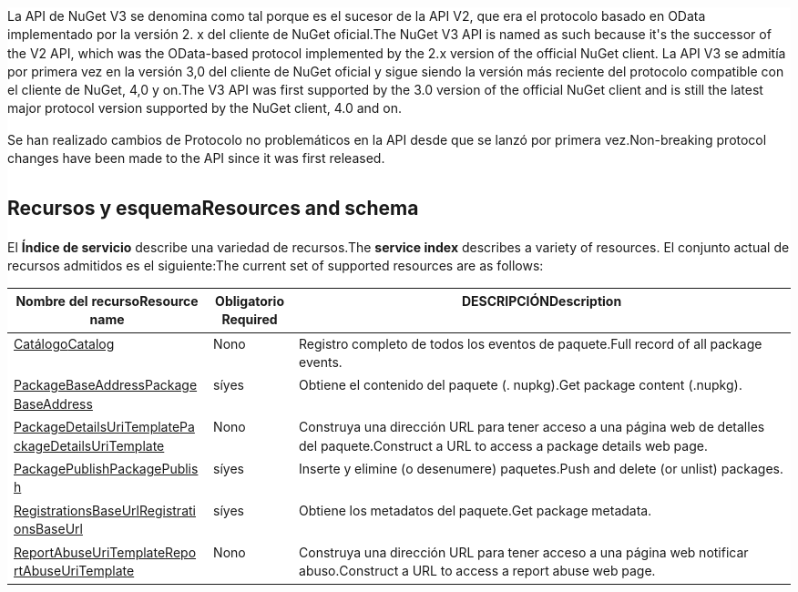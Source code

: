 <span data-ttu-id="0852e-124">La API de NuGet V3 se denomina como tal porque es el sucesor de la API V2, que era el protocolo basado en OData implementado por la versión 2. x del cliente de NuGet oficial.</span><span class="sxs-lookup"><span data-stu-id="0852e-124">The NuGet V3 API is named as such because it's the successor of the V2 API, which was the OData-based protocol implemented by the 2.x version of the official NuGet client.</span></span> <span data-ttu-id="0852e-125">La API V3 se admitía por primera vez en la versión 3,0 del cliente de NuGet oficial y sigue siendo la versión más reciente del protocolo compatible con el cliente de NuGet, 4,0 y on.</span><span class="sxs-lookup"><span data-stu-id="0852e-125">The V3 API was first supported by the 3.0 version of the official NuGet client and is still the latest major protocol version supported by the NuGet client, 4.0 and on.</span></span> 

<span data-ttu-id="0852e-126">Se han realizado cambios de Protocolo no problemáticos en la API desde que se lanzó por primera vez.</span><span class="sxs-lookup"><span data-stu-id="0852e-126">Non-breaking protocol changes have been made to the API since it was first released.</span></span>

## <a name="resources-and-schema"></a><span data-ttu-id="0852e-127">Recursos y esquema</span><span class="sxs-lookup"><span data-stu-id="0852e-127">Resources and schema</span></span>

<span data-ttu-id="0852e-128">El **Índice de servicio** describe una variedad de recursos.</span><span class="sxs-lookup"><span data-stu-id="0852e-128">The **service index** describes a variety of resources.</span></span> <span data-ttu-id="0852e-129">El conjunto actual de recursos admitidos es el siguiente:</span><span class="sxs-lookup"><span data-stu-id="0852e-129">The current set of supported resources are as follows:</span></span>

<span data-ttu-id="0852e-130">Nombre del recurso</span><span class="sxs-lookup"><span data-stu-id="0852e-130">Resource name</span></span>                                                        | <span data-ttu-id="0852e-131">Obligatorio</span><span class="sxs-lookup"><span data-stu-id="0852e-131">Required</span></span> | <span data-ttu-id="0852e-132">DESCRIPCIÓN</span><span class="sxs-lookup"><span data-stu-id="0852e-132">Description</span></span>
-------------------------------------------------------------------- | -------- | -----------
[<span data-ttu-id="0852e-133">Catálogo</span><span class="sxs-lookup"><span data-stu-id="0852e-133">Catalog</span></span>](catalog-resource.md)                                       | <span data-ttu-id="0852e-134">No</span><span class="sxs-lookup"><span data-stu-id="0852e-134">no</span></span>       | <span data-ttu-id="0852e-135">Registro completo de todos los eventos de paquete.</span><span class="sxs-lookup"><span data-stu-id="0852e-135">Full record of all package events.</span></span>
[<span data-ttu-id="0852e-136">PackageBaseAddress</span><span class="sxs-lookup"><span data-stu-id="0852e-136">PackageBaseAddress</span></span>](package-base-address-resource.md)               | <span data-ttu-id="0852e-137">sí</span><span class="sxs-lookup"><span data-stu-id="0852e-137">yes</span></span>      | <span data-ttu-id="0852e-138">Obtiene el contenido del paquete (. nupkg).</span><span class="sxs-lookup"><span data-stu-id="0852e-138">Get package content (.nupkg).</span></span>
[<span data-ttu-id="0852e-139">PackageDetailsUriTemplate</span><span class="sxs-lookup"><span data-stu-id="0852e-139">PackageDetailsUriTemplate</span></span>](package-details-template-resource.md)    | <span data-ttu-id="0852e-140">No</span><span class="sxs-lookup"><span data-stu-id="0852e-140">no</span></span>       | <span data-ttu-id="0852e-141">Construya una dirección URL para tener acceso a una página web de detalles del paquete.</span><span class="sxs-lookup"><span data-stu-id="0852e-141">Construct a URL to access a package details web page.</span></span>
[<span data-ttu-id="0852e-142">PackagePublish</span><span class="sxs-lookup"><span data-stu-id="0852e-142">PackagePublish</span></span>](package-publish-resource.md)                        | <span data-ttu-id="0852e-143">sí</span><span class="sxs-lookup"><span data-stu-id="0852e-143">yes</span></span>      | <span data-ttu-id="0852e-144">Inserte y elimine (o desenumere) paquetes.</span><span class="sxs-lookup"><span data-stu-id="0852e-144">Push and delete (or unlist) packages.</span></span>
[<span data-ttu-id="0852e-145">RegistrationsBaseUrl</span><span class="sxs-lookup"><span data-stu-id="0852e-145">RegistrationsBaseUrl</span></span>](registration-base-url-resource.md)            | <span data-ttu-id="0852e-146">sí</span><span class="sxs-lookup"><span data-stu-id="0852e-146">yes</span></span>      | <span data-ttu-id="0852e-147">Obtiene los metadatos del paquete.</span><span class="sxs-lookup"><span data-stu-id="0852e-147">Get package metadata.</span></span>
[<span data-ttu-id="0852e-148">ReportAbuseUriTemplate</span><span class="sxs-lookup"><span data-stu-id="0852e-148">ReportAbuseUriTemplate</span></span>](report-abuse-resource.md)                   | <span data-ttu-id="0852e-149">No</span><span class="sxs-lookup"><span data-stu-id="0852e-149">no</span></span>       | <span data-ttu-id="0852e-150">Construya una dirección URL para tener acceso a una página web notificar abuso.</span><span class="sxs-lookup"><span data-stu-id="0852e-150">Construct a URL to access a report abuse web page.</span></span>